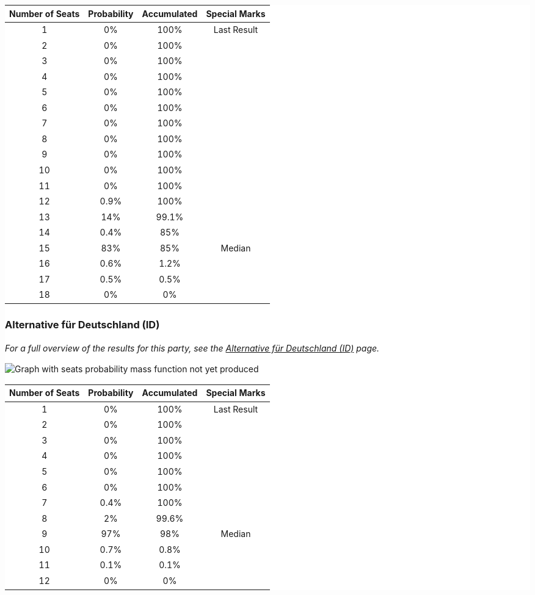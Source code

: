 | Number of Seats | Probability | Accumulated | Special Marks |
|:---------------:|:-----------:|:-----------:|:-------------:|
| 1 | 0% | 100% | Last Result |
| 2 | 0% | 100% |  |
| 3 | 0% | 100% |  |
| 4 | 0% | 100% |  |
| 5 | 0% | 100% |  |
| 6 | 0% | 100% |  |
| 7 | 0% | 100% |  |
| 8 | 0% | 100% |  |
| 9 | 0% | 100% |  |
| 10 | 0% | 100% |  |
| 11 | 0% | 100% |  |
| 12 | 0.9% | 100% |  |
| 13 | 14% | 99.1% |  |
| 14 | 0.4% | 85% |  |
| 15 | 83% | 85% | Median |
| 16 | 0.6% | 1.2% |  |
| 17 | 0.5% | 0.5% |  |
| 18 | 0% | 0% |  |

### Alternative für Deutschland (ID)

*For a full overview of the results for this party, see the [Alternative für Deutschland (ID)](party-alternativefürdeutschlandid.html) page.*

![Graph with seats probability mass function not yet produced](2021-01-20-Allensbach-seats-pmf-alternativefürdeutschlandid.png "Seats Probability Mass Function")

| Number of Seats | Probability | Accumulated | Special Marks |
|:---------------:|:-----------:|:-----------:|:-------------:|
| 1 | 0% | 100% | Last Result |
| 2 | 0% | 100% |  |
| 3 | 0% | 100% |  |
| 4 | 0% | 100% |  |
| 5 | 0% | 100% |  |
| 6 | 0% | 100% |  |
| 7 | 0.4% | 100% |  |
| 8 | 2% | 99.6% |  |
| 9 | 97% | 98% | Median |
| 10 | 0.7% | 0.8% |  |
| 11 | 0.1% | 0.1% |  |
| 12 | 0% | 0% |  |
